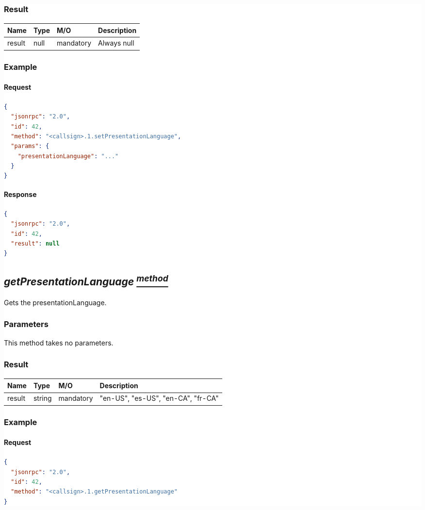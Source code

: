 ### Result

| Name | Type | M/O | Description |
| :-------- | :-------- | :-------- | :-------- |
| result | null | mandatory | Always null |

### Example

#### Request

```json
{
  "jsonrpc": "2.0",
  "id": 42,
  "method": "<callsign>.1.setPresentationLanguage",
  "params": {
    "presentationLanguage": "..."
  }
}
```

#### Response

```json
{
  "jsonrpc": "2.0",
  "id": 42,
  "result": null
}
```

<a id="method_getPresentationLanguage"></a>
## *getPresentationLanguage [<sup>method</sup>](#head_Methods)*

Gets the presentationLanguage.

### Parameters

This method takes no parameters.

### Result

| Name | Type | M/O | Description |
| :-------- | :-------- | :-------- | :-------- |
| result | string | mandatory | "en-US", "es-US", "en-CA", "fr-CA" |

### Example

#### Request

```json
{
  "jsonrpc": "2.0",
  "id": 42,
  "method": "<callsign>.1.getPresentationLanguage"
}
```
